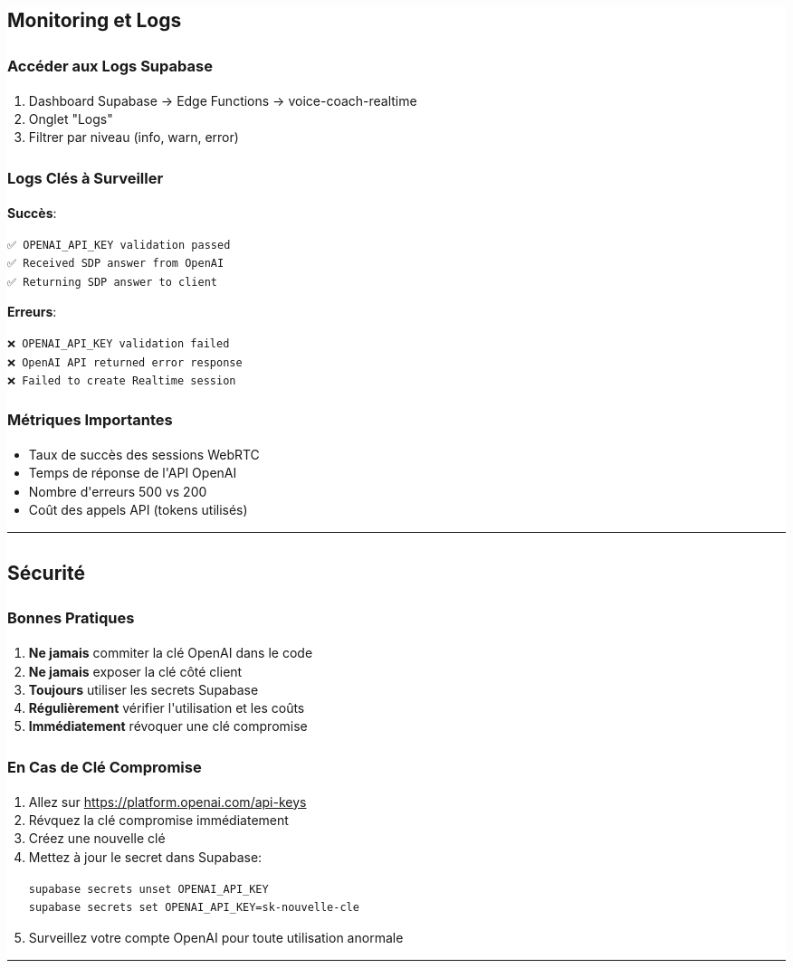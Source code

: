 
## Monitoring et Logs

### Accéder aux Logs Supabase

1. Dashboard Supabase → Edge Functions → voice-coach-realtime
2. Onglet "Logs"
3. Filtrer par niveau (info, warn, error)

### Logs Clés à Surveiller

**Succès**:
```
✅ OPENAI_API_KEY validation passed
✅ Received SDP answer from OpenAI
✅ Returning SDP answer to client
```

**Erreurs**:
```
❌ OPENAI_API_KEY validation failed
❌ OpenAI API returned error response
❌ Failed to create Realtime session
```

### Métriques Importantes

- Taux de succès des sessions WebRTC
- Temps de réponse de l'API OpenAI
- Nombre d'erreurs 500 vs 200
- Coût des appels API (tokens utilisés)

---

## Sécurité

### Bonnes Pratiques

1. **Ne jamais** commiter la clé OpenAI dans le code
2. **Ne jamais** exposer la clé côté client
3. **Toujours** utiliser les secrets Supabase
4. **Régulièrement** vérifier l'utilisation et les coûts
5. **Immédiatement** révoquer une clé compromise

### En Cas de Clé Compromise

1. Allez sur https://platform.openai.com/api-keys
2. Révquez la clé compromise immédiatement
3. Créez une nouvelle clé
4. Mettez à jour le secret dans Supabase:
   ```bash
   supabase secrets unset OPENAI_API_KEY
   supabase secrets set OPENAI_API_KEY=sk-nouvelle-cle
   ```
5. Surveillez votre compte OpenAI pour toute utilisation anormale

---